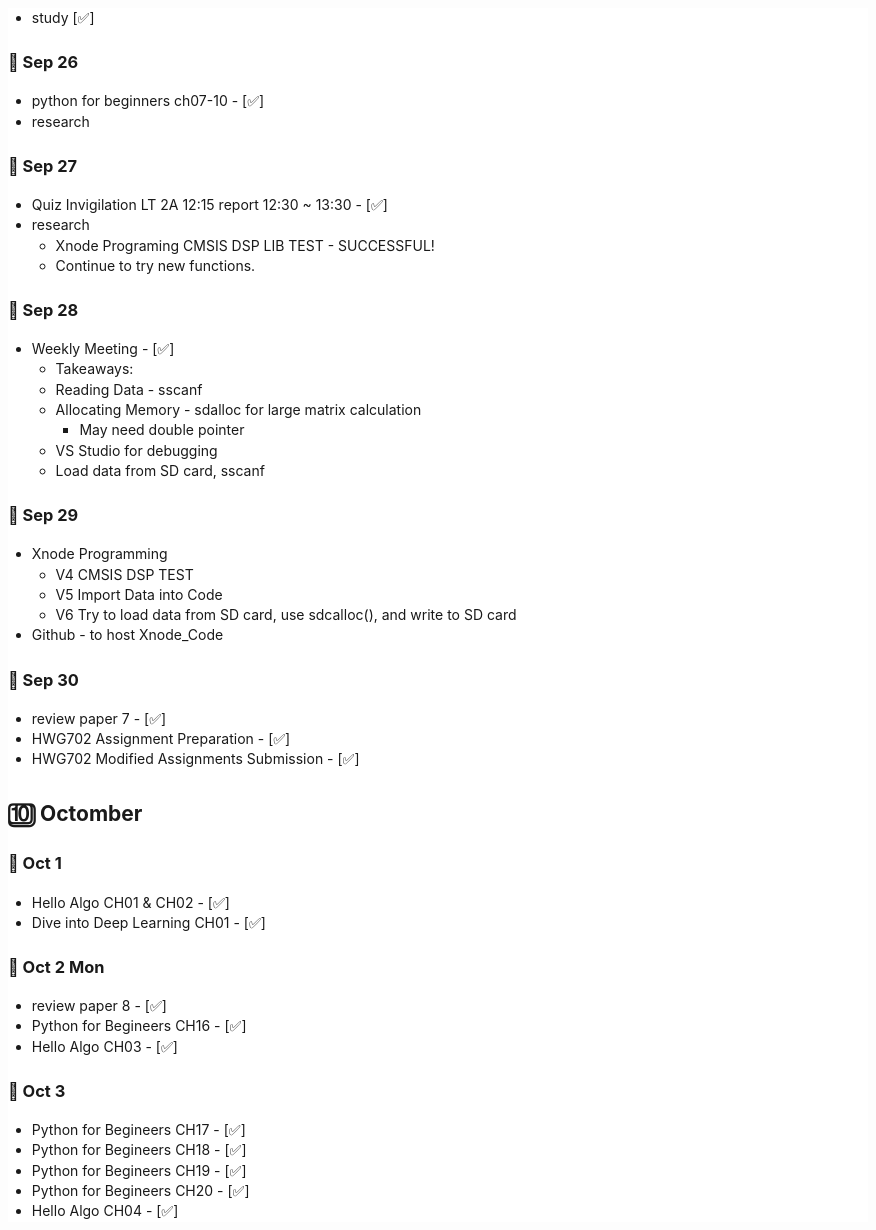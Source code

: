 - study [✅]


### 🚀 Sep 26
- python for beginners ch07-10 - [✅]
- research


### 🚀 Sep 27
- Quiz Invigilation LT 2A 12:15 report 12:30 ~ 13:30 - [✅]
- research
  - Xnode Programing CMSIS DSP LIB TEST - SUCCESSFUL!
  - Continue to try new functions.

### 🚀 Sep 28
- Weekly Meeting - [✅]
  - Takeaways:
  - Reading Data - sscanf
  - Allocating Memory - sdalloc for large matrix calculation
    - May need double pointer
  - VS Studio for debugging
  - Load data from SD card, sscanf

### 🚀 Sep 29
- Xnode Programming
  - V4 CMSIS DSP TEST
  - V5 Import Data into Code
  - V6 Try to load data from SD card, use sdcalloc(), and write to SD card
- Github - to host Xnode_Code

### 🚀 Sep 30
- review paper 7 - [✅]
- HWG702 Assignment Preparation - [✅]
- HWG702 Modified Assignments Submission - [✅]


## 🔟 Octomber
### 🚀 Oct 1 
- Hello Algo CH01 & CH02 - [✅]
- Dive into Deep Learning CH01 - [✅]
  
### 🚀 Oct 2 Mon
- review paper 8 - [✅]
- Python for Begineers CH16 - [✅]
- Hello Algo CH03 - [✅]

### 🚀 Oct 3
- Python for Begineers CH17 - [✅]
- Python for Begineers CH18 - [✅]
- Python for Begineers CH19 - [✅]
- Python for Begineers CH20 - [✅]
- Hello Algo CH04 - [✅]
  